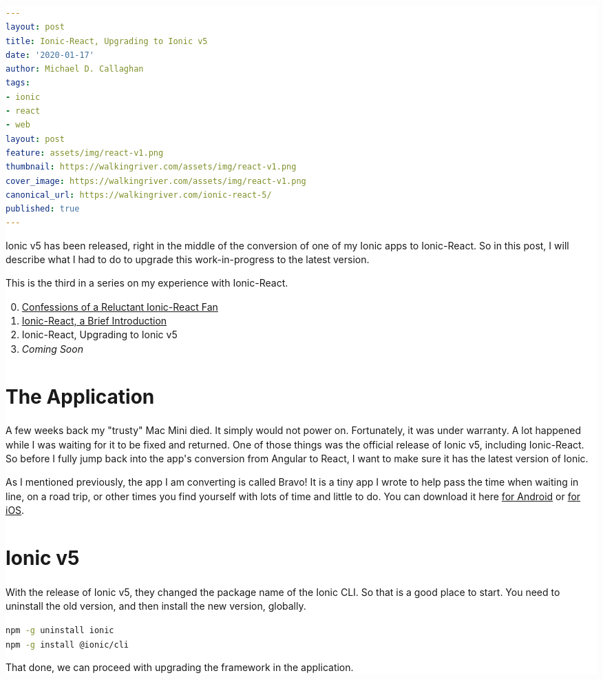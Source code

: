 ```yaml
---
layout: post
title: Ionic-React, Upgrading to Ionic v5
date: '2020-01-17'
author: Michael D. Callaghan
tags: 
- ionic 
- react
- web
layout: post
feature: assets/img/react-v1.png
thumbnail: https://walkingriver.com/assets/img/react-v1.png
cover_image: https://walkingriver.com/assets/img/react-v1.png
canonical_url: https://walkingriver.com/ionic-react-5/
published: true
---
```


Ionic v5 has been released, right in the middle of the conversion of one of my Ionic apps to Ionic-React. So in this post, I will describe what I had to do to upgrade this work-in-progress to the latest version.



This is the third in a series on my experience with Ionic-React.

0. [Confessions of a Reluctant Ionic-React Fan](https://walkingriver.com/ionic-react/)
1. [Ionic-React, a Brief Introduction](https://walkingriver.com/ionic-react-intro)
2. Ionic-React, Upgrading to Ionic v5
3. _Coming Soon_

# The Application
A few weeks back my "trusty" Mac Mini died. It simply would not power on. Fortunately, it was under warranty. A lot happened while I was waiting for it to be fixed and returned. One of those things was the official release of Ionic v5, including Ionic-React. So before I fully jump back into the app's conversion from Angular to React, I want to make sure it has the latest version of Ionic. 

As I mentioned previously, the app I am converting is called Bravo! It is a tiny app I wrote to help pass the time when waiting in line, on a road trip, or other times you find yourself with lots of time and little to do. You can download it here [for Android](http://bit.ly/android-bravo) or [for iOS](http://bit.ly/ios-bravo). 

# Ionic v5
With the release of Ionic v5, they changed the package name of the Ionic CLI. So that is a good place to start. You need to uninstall the old version, and then install the new version, globally.

```bash
npm -g uninstall ionic
npm -g install @ionic/cli
```

That done, we can proceed with upgrading the framework in the application.
